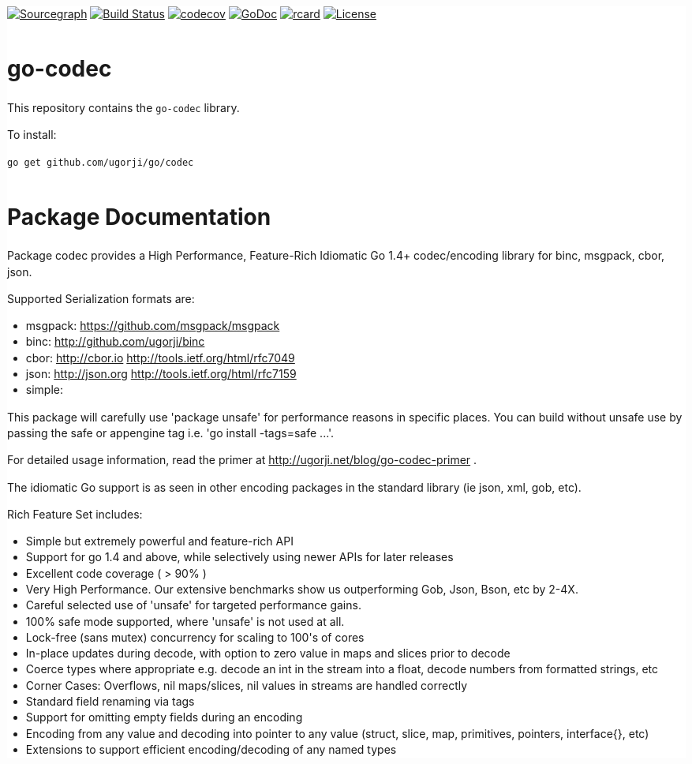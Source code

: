 [![Sourcegraph](https://sourcegraph.com/github.com/ugorji/go/-/badge.svg?v=4)](https://sourcegraph.com/github.com/ugorji/go/-/tree/codec?badge)
[![Build Status](https://travis-ci.org/ugorji/go.svg?branch=master)](https://travis-ci.org/ugorji/go)
[![codecov](https://codecov.io/gh/ugorji/go/branch/master/graph/badge.svg?v=4)](https://codecov.io/gh/ugorji/go)
[![GoDoc](http://img.shields.io/badge/go-documentation-blue.svg?style=flat-square)](http://godoc.org/github.com/ugorji/go/codec)
[![rcard](https://goreportcard.com/badge/github.com/ugorji/go/codec?v=4)](https://goreportcard.com/report/github.com/ugorji/go/codec)
[![License](http://img.shields.io/badge/license-mit-blue.svg?style=flat-square)](https://raw.githubusercontent.com/ugorji/go/master/LICENSE)

# go-codec

This repository contains the `go-codec` library.

To install:

```
go get github.com/ugorji/go/codec
```

# Package Documentation


Package codec provides a High Performance, Feature-Rich Idiomatic Go 1.4+
codec/encoding library for binc, msgpack, cbor, json.

Supported Serialization formats are:

  - msgpack: https://github.com/msgpack/msgpack
  - binc:    http://github.com/ugorji/binc
  - cbor:    http://cbor.io http://tools.ietf.org/html/rfc7049
  - json:    http://json.org http://tools.ietf.org/html/rfc7159
  - simple:

This package will carefully use 'package unsafe' for performance reasons in
specific places. You can build without unsafe use by passing the safe or
appengine tag i.e. 'go install -tags=safe ...'.

For detailed usage information, read the primer at
http://ugorji.net/blog/go-codec-primer .

The idiomatic Go support is as seen in other encoding packages in the
standard library (ie json, xml, gob, etc).

Rich Feature Set includes:

  - Simple but extremely powerful and feature-rich API
  - Support for go 1.4 and above, while selectively using newer APIs for later releases
  - Excellent code coverage ( > 90% )
  - Very High Performance.
    Our extensive benchmarks show us outperforming Gob, Json, Bson, etc by 2-4X.
  - Careful selected use of 'unsafe' for targeted performance gains.
  - 100% safe mode supported, where 'unsafe' is not used at all.
  - Lock-free (sans mutex) concurrency for scaling to 100's of cores
  - In-place updates during decode, with option to zero value in maps and slices prior to decode
  - Coerce types where appropriate
    e.g. decode an int in the stream into a float, decode numbers from formatted strings, etc
  - Corner Cases:
    Overflows, nil maps/slices, nil values in streams are handled correctly
  - Standard field renaming via tags
  - Support for omitting empty fields during an encoding
  - Encoding from any value and decoding into pointer to any value
    (struct, slice, map, primitives, pointers, interface{}, etc)
  - Extensions to support efficient encoding/decoding of any named types